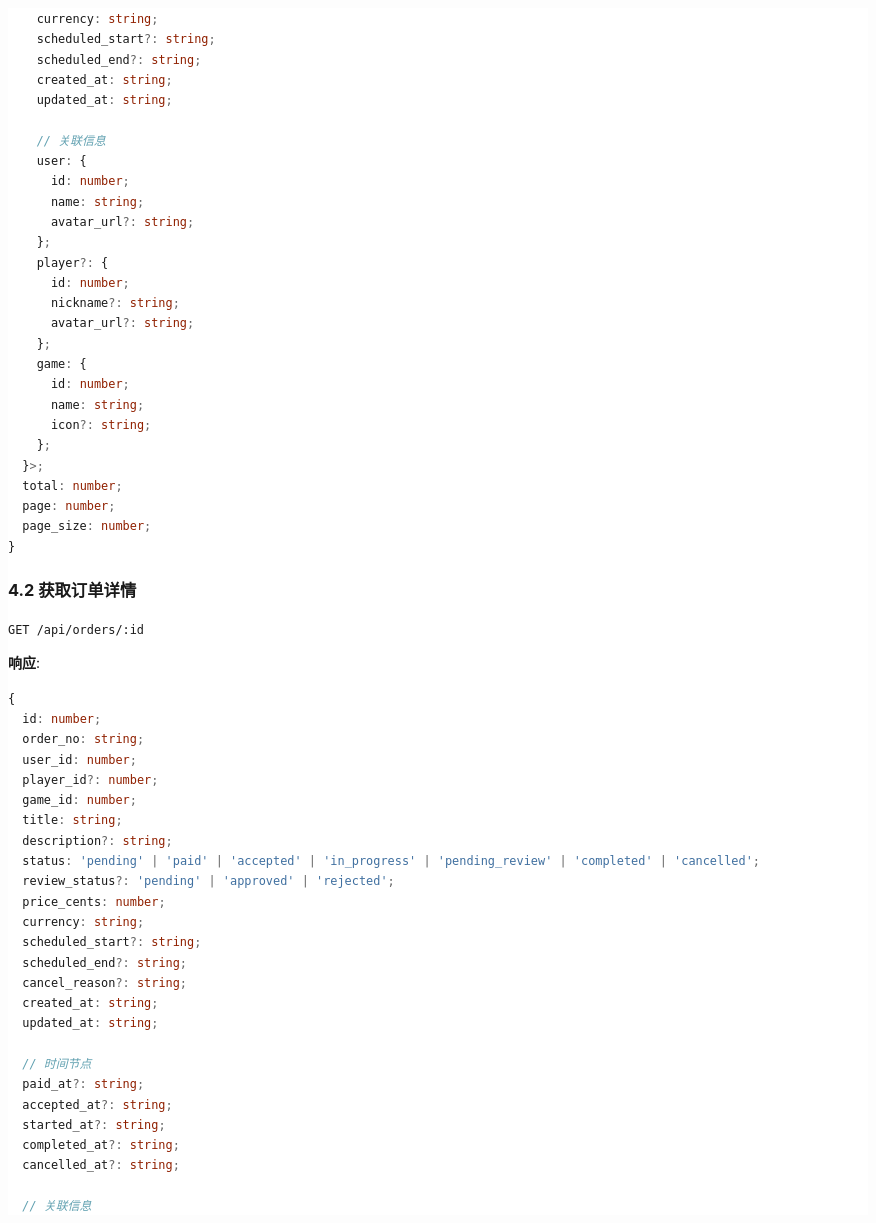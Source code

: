 ```typescript
    currency: string;
    scheduled_start?: string;
    scheduled_end?: string;
    created_at: string;
    updated_at: string;

    // 关联信息
    user: {
      id: number;
      name: string;
      avatar_url?: string;
    };
    player?: {
      id: number;
      nickname?: string;
      avatar_url?: string;
    };
    game: {
      id: number;
      name: string;
      icon?: string;
    };
  }>;
  total: number;
  page: number;
  page_size: number;
}
```

### 4.2 获取订单详情

```http
GET /api/orders/:id
```

**响应**:

```typescript
{
  id: number;
  order_no: string;
  user_id: number;
  player_id?: number;
  game_id: number;
  title: string;
  description?: string;
  status: 'pending' | 'paid' | 'accepted' | 'in_progress' | 'pending_review' | 'completed' | 'cancelled';
  review_status?: 'pending' | 'approved' | 'rejected';
  price_cents: number;
  currency: string;
  scheduled_start?: string;
  scheduled_end?: string;
  cancel_reason?: string;
  created_at: string;
  updated_at: string;

  // 时间节点
  paid_at?: string;
  accepted_at?: string;
  started_at?: string;
  completed_at?: string;
  cancelled_at?: string;

  // 关联信息
```